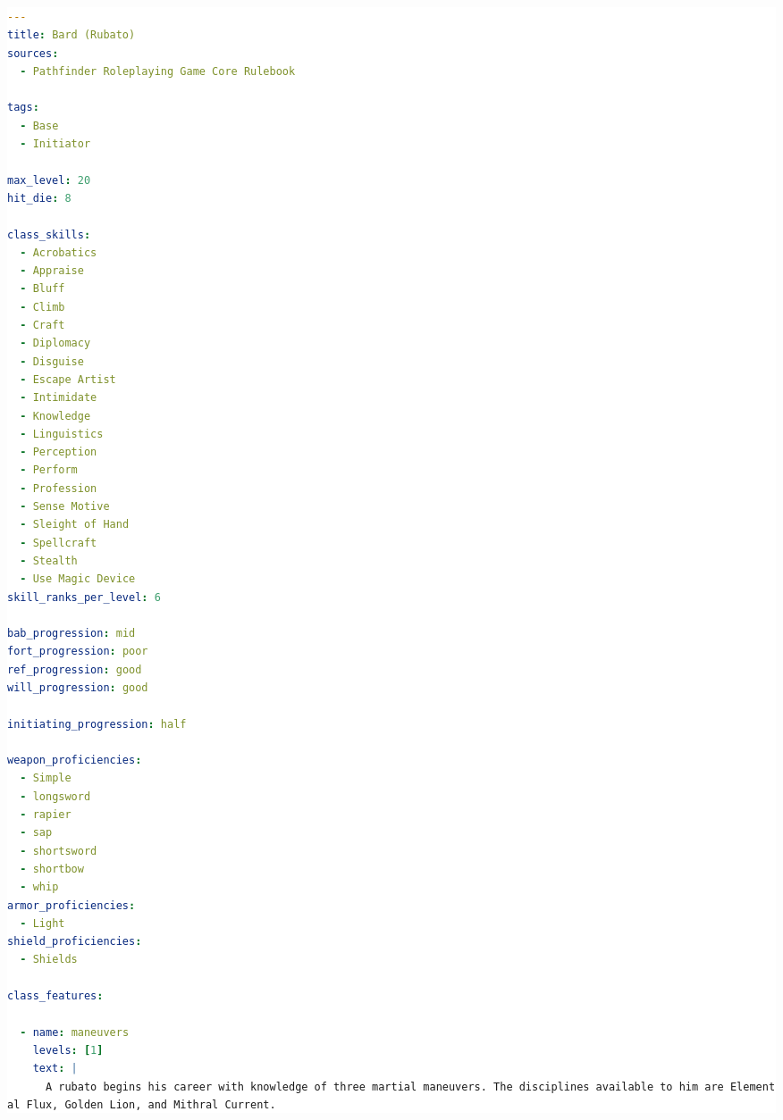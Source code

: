```yaml
---
title: Bard (Rubato)
sources:
  - Pathfinder Roleplaying Game Core Rulebook

tags:
  - Base
  - Initiator

max_level: 20
hit_die: 8

class_skills:
  - Acrobatics
  - Appraise
  - Bluff
  - Climb
  - Craft
  - Diplomacy
  - Disguise
  - Escape Artist
  - Intimidate
  - Knowledge
  - Linguistics
  - Perception
  - Perform
  - Profession
  - Sense Motive
  - Sleight of Hand
  - Spellcraft
  - Stealth
  - Use Magic Device
skill_ranks_per_level: 6

bab_progression: mid
fort_progression: poor
ref_progression: good
will_progression: good

initiating_progression: half

weapon_proficiencies:
  - Simple
  - longsword
  - rapier
  - sap
  - shortsword
  - shortbow
  - whip
armor_proficiencies:
  - Light
shield_proficiencies:
  - Shields

class_features:

  - name: maneuvers
    levels: [1]
    text: |
      A rubato begins his career with knowledge of three martial maneuvers. The disciplines available to him are Elemental Flux, Golden Lion, and Mithral Current.

```